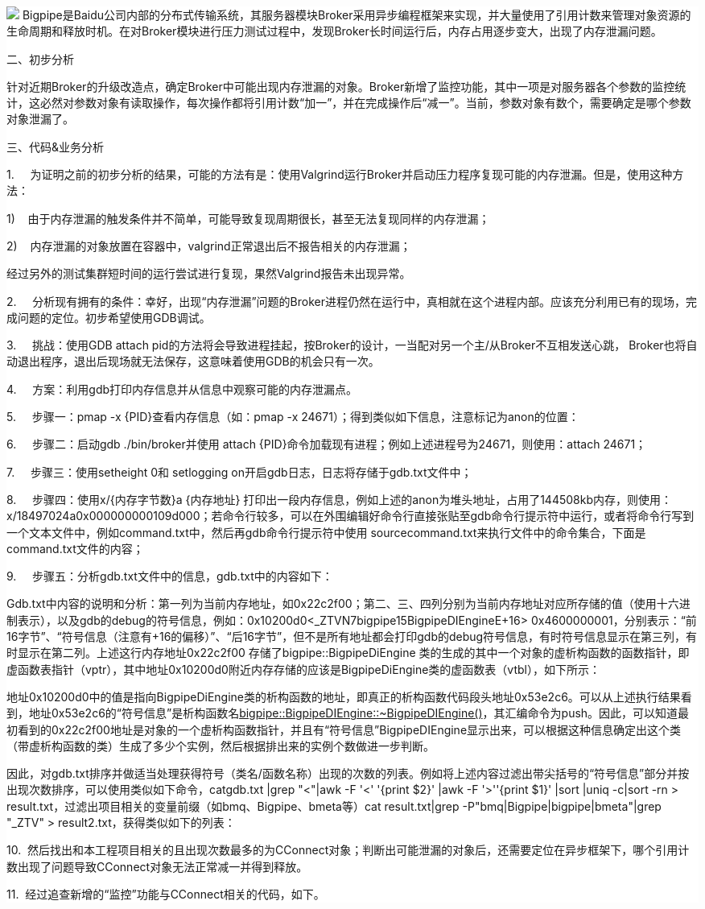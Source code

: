 <img src="{{site.url}}{{site.baseurl}}/img/memcheck.png"/>
Bigpipe是Baidu公司内部的分布式传输系统，其服务器模块Broker采用异步编程框架来实现，并大量使用了引用计数来管理对象资源的生命周期和释放时机。在对Broker模块进行压力测试过程中，发现Broker长时间运行后，内存占用逐步变大，出现了内存泄漏问题。

二、初步分析

针对近期Broker的升级改造点，确定Broker中可能出现内存泄漏的对象。Broker新增了监控功能，其中一项是对服务器各个参数的监控统计，这必然对参数对象有读取操作，每次操作都将引用计数“加一”，并在完成操作后“减一”。当前，参数对象有数个，需要确定是哪个参数对象泄漏了。

三、代码&业务分析

1.     为证明之前的初步分析的结果，可能的方法有是：使用Valgrind运行Broker并启动压力程序复现可能的内存泄漏。但是，使用这种方法：

1)    由于内存泄漏的触发条件并不简单，可能导致复现周期很长，甚至无法复现同样的内存泄漏；

2)    内存泄漏的对象放置在容器中，valgrind正常退出后不报告相关的内存泄漏；

经过另外的测试集群短时间的运行尝试进行复现，果然Valgrind报告未出现异常。

2.     分析现有拥有的条件：幸好，出现“内存泄漏”问题的Broker进程仍然在运行中，真相就在这个进程内部。应该充分利用已有的现场，完成问题的定位。初步希望使用GDB调试。

3.     挑战：使用GDB attach pid的方法将会导致进程挂起，按Broker的设计，一当配对另一个主/从Broker不互相发送心跳， Broker也将自动退出程序，退出后现场就无法保存，这意味着使用GDB的机会只有一次。

4.     方案：利用gdb打印内存信息并从信息中观察可能的内存泄漏点。

5.     步骤一：pmap -x {PID}查看内存信息（如：pmap -x 24671）；得到类似如下信息，注意标记为anon的位置：

6.     步骤二：启动gdb ./bin/broker并使用 attach {PID}命令加载现有进程；例如上述进程号为24671，则使用：attach 24671；

7.     步骤三：使用setheight 0和 setlogging on开启gdb日志，日志将存储于gdb.txt文件中；

8.     步骤四：使用x/{内存字节数}a {内存地址} 打印出一段内存信息，例如上述的anon为堆头地址，占用了144508kb内存，则使用：x/18497024a0x000000000109d000；若命令行较多，可以在外围编辑好命令行直接张贴至gdb命令行提示符中运行，或者将命令行写到一个文本文件中，例如command.txt中，然后再gdb命令行提示符中使用 sourcecommand.txt来执行文件中的命令集合，下面是command.txt文件的内容；



9.     步骤五：分析gdb.txt文件中的信息，gdb.txt中的内容如下：



Gdb.txt中内容的说明和分析：第一列为当前内存地址，如0x22c2f00；第二、三、四列分别为当前内存地址对应所存储的值（使用十六进制表示），以及gdb的debug的符号信息，例如：0x10200d0<_ZTVN7bigpipe15BigpipeDIEngineE+16> 0x4600000001，分别表示：“前16字节”、“符号信息（注意有+16的偏移）”、“后16字节”，但不是所有地址都会打印gdb的debug符号信息，有时符号信息显示在第三列，有时显示在第二列。上述这行内存地址0x22c2f00 存储了bigpipe::BigpipeDiEngine 类的生成的其中一个对象的虚析构函数的函数指针，即虚函数表指针（vptr），其中地址0x10200d0附近内存存储的应该是BigpipeDiEngine类的虚函数表（vtbl），如下所示：



地址0x10200d0中的值是指向BigpipeDiEngine类的析构函数的地址，即真正的析构函数代码段头地址0x53e2c6。可以从上述执行结果看到，地址0x53e2c6的“符号信息”是析构函数名<bigpipe::BigpipeDIEngine::~BigpipeDIEngine()>，其汇编命令为push。因此，可以知道最初看到的0x22c2f00地址是对象的一个虚析构函数指针，并且有“符号信息”BigpipeDIEngine显示出来，可以根据这种信息确定出这个类（带虚析构函数的类）生成了多少个实例，然后根据排出来的实例个数做进一步判断。

因此，对gdb.txt排序并做适当处理获得符号（类名/函数名称）出现的次数的列表。例如将上述内容过滤出带尖括号的“符号信息”部分并按出现次数排序，可以使用类似如下命令，catgdb.txt |grep "<"|awk -F '<' '{print $2}' |awk -F '>''{print $1}' |sort |uniq -c|sort -rn > result.txt，过滤出项目相关的变量前缀（如bmq、Bigpipe、bmeta等）cat result.txt|grep -P"bmq|Bigpipe|bigpipe|bmeta"|grep "_ZTV" > result2.txt，获得类似如下的列表：



10.  然后找出和本工程项目相关的且出现次数最多的为CConnect对象；判断出可能泄漏的对象后，还需要定位在异步框架下，哪个引用计数出现了问题导致CConnect对象无法正常减一并得到释放。

11.  经过追查新增的“监控”功能与CConnect相关的代码，如下。

